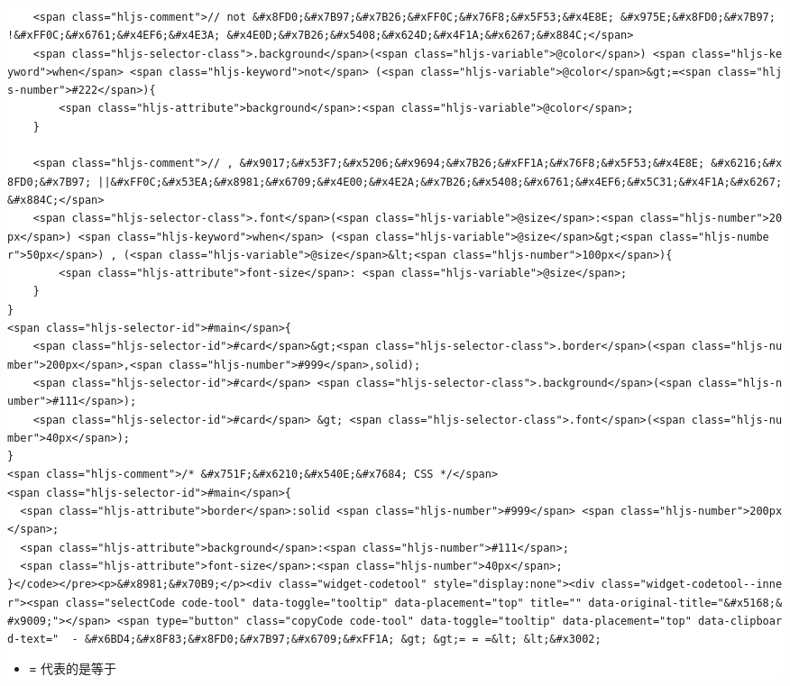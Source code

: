         <span class="hljs-comment">// not &#x8FD0;&#x7B97;&#x7B26;&#xFF0C;&#x76F8;&#x5F53;&#x4E8E; &#x975E;&#x8FD0;&#x7B97; !&#xFF0C;&#x6761;&#x4EF6;&#x4E3A; &#x4E0D;&#x7B26;&#x5408;&#x624D;&#x4F1A;&#x6267;&#x884C;</span>
        <span class="hljs-selector-class">.background</span>(<span class="hljs-variable">@color</span>) <span class="hljs-keyword">when</span> <span class="hljs-keyword">not</span> (<span class="hljs-variable">@color</span>&gt;=<span class="hljs-number">#222</span>){
            <span class="hljs-attribute">background</span>:<span class="hljs-variable">@color</span>;
        }
    
        <span class="hljs-comment">// , &#x9017;&#x53F7;&#x5206;&#x9694;&#x7B26;&#xFF1A;&#x76F8;&#x5F53;&#x4E8E; &#x6216;&#x8FD0;&#x7B97; ||&#xFF0C;&#x53EA;&#x8981;&#x6709;&#x4E00;&#x4E2A;&#x7B26;&#x5408;&#x6761;&#x4EF6;&#x5C31;&#x4F1A;&#x6267;&#x884C;</span>
        <span class="hljs-selector-class">.font</span>(<span class="hljs-variable">@size</span>:<span class="hljs-number">20px</span>) <span class="hljs-keyword">when</span> (<span class="hljs-variable">@size</span>&gt;<span class="hljs-number">50px</span>) , (<span class="hljs-variable">@size</span>&lt;<span class="hljs-number">100px</span>){
            <span class="hljs-attribute">font-size</span>: <span class="hljs-variable">@size</span>;
        }
    }
    <span class="hljs-selector-id">#main</span>{
        <span class="hljs-selector-id">#card</span>&gt;<span class="hljs-selector-class">.border</span>(<span class="hljs-number">200px</span>,<span class="hljs-number">#999</span>,solid);
        <span class="hljs-selector-id">#card</span> <span class="hljs-selector-class">.background</span>(<span class="hljs-number">#111</span>);
        <span class="hljs-selector-id">#card</span> &gt; <span class="hljs-selector-class">.font</span>(<span class="hljs-number">40px</span>);
    }
    <span class="hljs-comment">/* &#x751F;&#x6210;&#x540E;&#x7684; CSS */</span>
    <span class="hljs-selector-id">#main</span>{
      <span class="hljs-attribute">border</span>:solid <span class="hljs-number">#999</span> <span class="hljs-number">200px</span>;
      <span class="hljs-attribute">background</span>:<span class="hljs-number">#111</span>;
      <span class="hljs-attribute">font-size</span>:<span class="hljs-number">40px</span>;
    }</code></pre><p>&#x8981;&#x70B9;</p><div class="widget-codetool" style="display:none"><div class="widget-codetool--inner"><span class="selectCode code-tool" data-toggle="tooltip" data-placement="top" title="" data-original-title="&#x5168;&#x9009;"></span> <span type="button" class="copyCode code-tool" data-toggle="tooltip" data-placement="top" data-clipboard-text="  - &#x6BD4;&#x8F83;&#x8FD0;&#x7B97;&#x6709;&#xFF1A; &gt; &gt;= = =&lt; &lt;&#x3002;
  - = &#x4EE3;&#x8868;&#x7684;&#x662F;&#x7B49;&#x4E8E;
